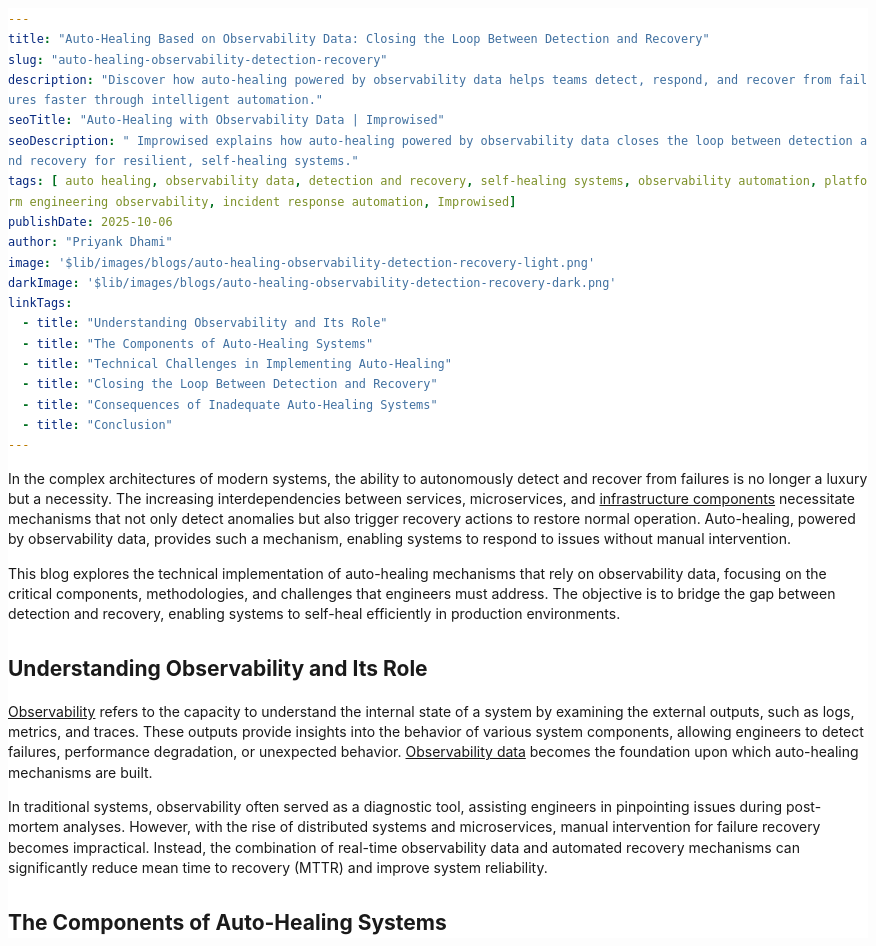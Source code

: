 ```yaml
---
title: "Auto-Healing Based on Observability Data: Closing the Loop Between Detection and Recovery"
slug: "auto-healing-observability-detection-recovery"
description: "Discover how auto-healing powered by observability data helps teams detect, respond, and recover from failures faster through intelligent automation."
seoTitle: "Auto-Healing with Observability Data | Improwised"
seoDescription: " Improwised explains how auto-healing powered by observability data closes the loop between detection and recovery for resilient, self-healing systems."
tags: [ auto healing, observability data, detection and recovery, self-healing systems, observability automation, platform engineering observability, incident response automation, Improwised]
publishDate: 2025-10-06
author: "Priyank Dhami" 
image: '$lib/images/blogs/auto-healing-observability-detection-recovery-light.png'
darkImage: '$lib/images/blogs/auto-healing-observability-detection-recovery-dark.png' 
linkTags: 
  - title: "Understanding Observability and Its Role" 
  - title: "The Components of Auto-Healing Systems"
  - title: "Technical Challenges in Implementing Auto-Healing"
  - title: "Closing the Loop Between Detection and Recovery"
  - title: "Consequences of Inadequate Auto-Healing Systems"
  - title: "Conclusion"
---
```


In the complex architectures of modern systems, the ability to autonomously detect and recover from failures is no longer a luxury but a necessity. The increasing interdependencies between services, microservices, and [infrastructure components](https://www.improwised.com/services/platform-engineering/code-and-infra-management/) necessitate mechanisms that not only detect anomalies but also trigger recovery actions to restore normal operation. Auto-healing, powered by observability data, provides such a mechanism, enabling systems to respond to issues without manual intervention.

This blog explores the technical implementation of auto-healing mechanisms that rely on observability data, focusing on the critical components, methodologies, and challenges that engineers must address. The objective is to bridge the gap between detection and recovery, enabling systems to self-heal efficiently in production environments.

## Understanding Observability and Its Role

[Observability](https://www.improwised.com/services/platform-engineering/monitoring-and-observability/) refers to the capacity to understand the internal state of a system by examining the external outputs, such as logs, metrics, and traces. These outputs provide insights into the behavior of various system components, allowing engineers to detect failures, performance degradation, or unexpected behavior. [Observability data](https://www.improwised.com/blog/data-driven-engineering-observability-platforms/) becomes the foundation upon which auto-healing mechanisms are built.

In traditional systems, observability often served as a diagnostic tool, assisting engineers in pinpointing issues during post-mortem analyses. However, with the rise of distributed systems and microservices, manual intervention for failure recovery becomes impractical. Instead, the combination of real-time observability data and automated recovery mechanisms can significantly reduce mean time to recovery (MTTR) and improve system reliability.

## The Components of Auto-Healing Systems
